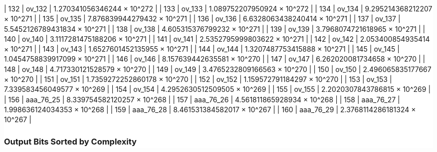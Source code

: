 | 132 | ov_132 | 1.270341056346244 × 10^272 |
| 133 | ov_133 | 1.089752207950924 × 10^272 |
| 134 | ov_134 | 9.295214368212207 × 10^271 |
| 135 | ov_135 | 7.876839944279432 × 10^271 |
| 136 | ov_136 | 6.6328063438240414 × 10^271 |
| 137 | ov_137 | 5.5452126789431834 × 10^271 |
| 138 | ov_138 | 4.605315376799232 × 10^271 |
| 139 | ov_139 | 3.7968074721618965 × 10^271 |
| 140 | ov_140 | 3.1117281475188206 × 10^271 |
| 141 | ov_141 | 2.5352795999803622 × 10^271 |
| 142 | ov_142 | 2.053400854935414 × 10^271 |
| 143 | ov_143 | 1.6527601452135955 × 10^271 |
| 144 | ov_144 | 1.3207487753415888 × 10^271 |
| 145 | ov_145 | 1.0454758839917099 × 10^271 |
| 146 | ov_146 | 8.157639442635581 × 10^270 |
| 147 | ov_147 | 6.262020081734658 × 10^270 |
| 148 | ov_148 | 4.717330121528579 × 10^270 |
| 149 | ov_149 | 3.4765232809166563 × 10^270 |
| 150 | ov_150 | 2.496065835177667 × 10^270 |
| 151 | ov_151 | 1.7359272252860178 × 10^270 |
| 152 | ov_152 | 1.159572791184297 × 10^270 |
| 153 | ov_153 | 7.339583456049577 × 10^269 |
| 154 | ov_154 | 4.2952630512509505 × 10^269 |
| 155 | ov_155 | 2.2020307843786815 × 10^269 |
| 156 | aaa_76_25 | 8.339754582120257 × 10^268 |
| 157 | aaa_76_26 | 4.561811865928934 × 10^268 |
| 158 | aaa_76_27 | 1.998636124034353 × 10^268 |
| 159 | aaa_76_28 | 8.461531384582017 × 10^267 |
| 160 | aaa_76_29 | 2.3768114286181324 × 10^267 |

### Output Bits Sorted by Complexity
